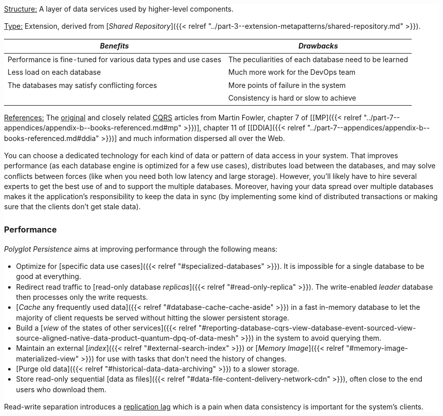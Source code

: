 
<ins>Structure:</ins> A layer of data services used by higher\-level components\.

<ins>Type:</ins> Extension, derived from [*Shared Repository*]({{< relref "../part-3--extension-metapatterns/shared-repository.md" >}})\.

| *Benefits* | *Drawbacks* |
| --- | --- |
| Performance is fine\-tuned for various data types and use cases | The peculiarities of each database need to be learned |
| Less load on each database | Muсh more work for the DevOps team |
| The databases may satisfy conflicting forces | More points of failure in the system |
|  | Consistency is hard or slow to achieve |


<ins>References:</ins> The [original](https://martinfowler.com/bliki/PolyglotPersistence.html) and closely related [CQRS](https://martinfowler.com/bliki/CQRS.html) articles from Martin Fowler, chapter 7 of \[[MP]({{< relref "../part-7--appendices/appendix-b--books-referenced.md#mp" >}})\], chapter 11 of \[[DDIA]({{< relref "../part-7--appendices/appendix-b--books-referenced.md#ddia" >}})\] and much information dispersed all over the Web\.

You can choose a dedicated technology for each kind of data or pattern of data access in your system\. That improves performance \(as each database engine is optimized for a few use cases\), distributes load between the databases, and may solve conflicts between forces \(like when you need both low latency and large storage\)\. However, you’ll likely have to hire several experts to get the best use of and to support the multiple databases\. Moreover, having your data spread over multiple databases makes it the application’s responsibility to keep the data in sync \(by implementing some kind of distributed transactions or making sure that the clients don’t get stale data\)\.

### Performance

*Polyglot Persistence* aims at improving performance through the following means:

- Optimize for [specific data use cases]({{< relref "#specialized-databases" >}})\. It is impossible for a single database to be good at everything\.
- Redirect read traffic to [read\-only database *replicas*]({{< relref "#read-only-replica" >}})\. The write\-enabled *leader* database then processes only the write requests\.
- [*Cache* any frequently used data]({{< relref "#database-cache-cache-aside" >}}) in a fast in\-memory database to let the majority of client requests be served without hitting the slower persistent storage\.
- Build a [*view* of the states of other services]({{< relref "#reporting-database-cqrs-view-database-event-sourced-view-source-aligned-native-data-product-quantum-dpq-of-data-mesh" >}}) in the system to avoid querying them\.
- Maintain an external [*index*]({{< relref "#external-search-index" >}}) or [*Memory Image*]({{< relref "#memory-image-materialized-view" >}}) for use with tasks that don’t need the history of changes\.
- [Purge old data]({{< relref "#historical-data-data-archiving" >}}) to a slower storage\.
- Store read\-only sequential [data as files]({{< relref "#data-file-content-delivery-network-cdn" >}}), often close to the end users who download them\.


Read\-write separation introduces a [replication lag](https://medium.com/@Ian_carson/replication-lag-82c736081e32) which is a pain when data consistency is important for the system’s clients\.
